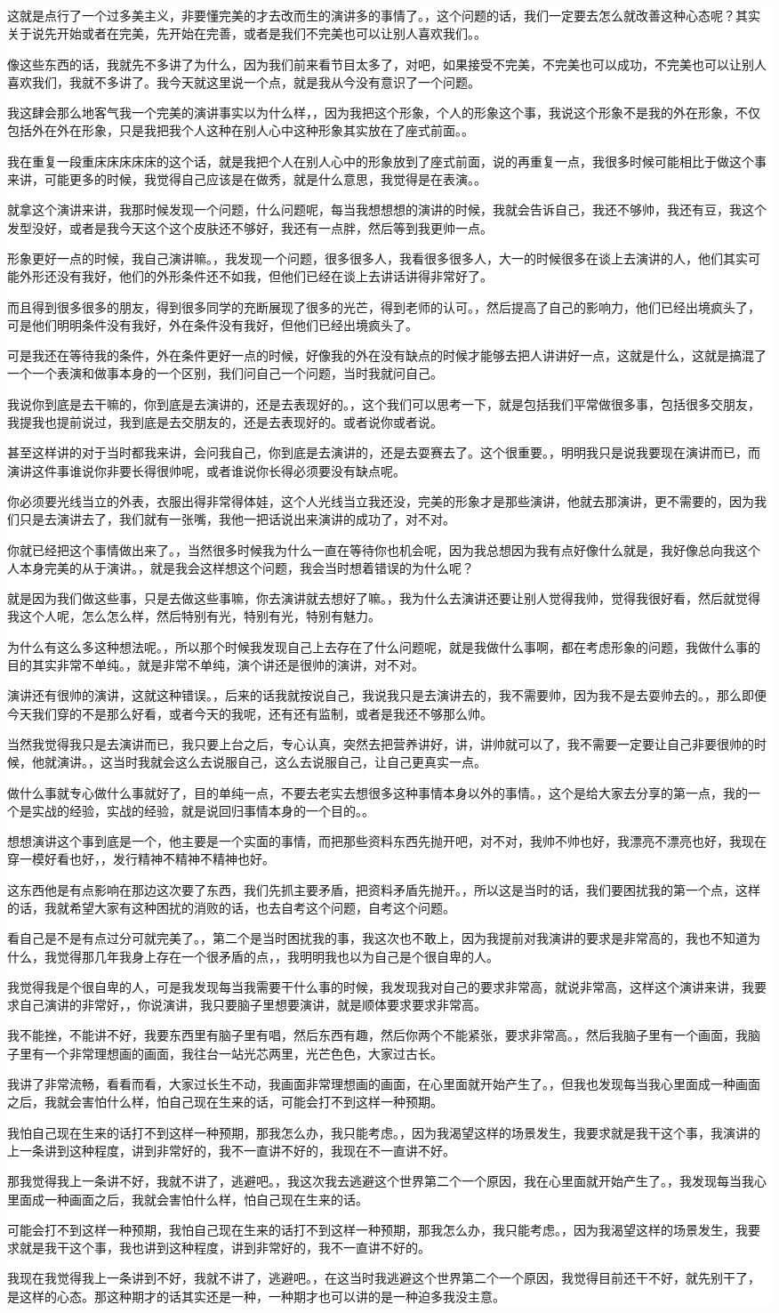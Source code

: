 这就是点行了一个过多美主义，非要懂完美的才去改而生的演讲多的事情了。，这个问题的话，我们一定要去怎么就改善这种心态呢？其实关于说先开始或者在完美，先开始在完善，或者是我们不完美也可以让别人喜欢我们。。

像这些东西的话，我就先不多讲了为什么，因为我们前来看节目太多了，对吧，如果接受不完美，不完美也可以成功，不完美也可以让别人喜欢我们，我就不多讲了。我今天就这里说一个点，就是我从今没有意识了一个问题。

我这肆会那么地客气我一个完美的演讲事实以为什么样，，因为我把这个形象，个人的形象这个事，我说这个形象不是我的外在形象，不仅包括外在外在形象，只是我把我个人这种在别人心中这种形象其实放在了座式前面。。

我在重复一段重床床床床床的这个话，就是我把个人在别人心中的形象放到了座式前面，说的再重复一点，我很多时候可能相比于做这个事来讲，可能更多的时候，我觉得自己应该是在做秀，就是什么意思，我觉得是在表演。。

就拿这个演讲来讲，我那时候发现一个问题，什么问题呢，每当我想想想的演讲的时候，我就会告诉自己，我还不够帅，我还有豆，我这个发型没好，或者是我今天这个这个皮肤还不够好，我还有一点胖，然后等到我更帅一点。

形象更好一点的时候，我自己演讲嘛。，我发现一个问题，很多很多人，我看很多很多人，大一的时候很多在谈上去演讲的人，他们其实可能外形还没有我好，他们的外形条件还不如我，但他们已经在谈上去讲话讲得非常好了。

而且得到很多很多的朋友，得到很多同学的充断展现了很多的光芒，得到老师的认可。，然后提高了自己的影响力，他们已经出境疯头了，可是他们明明条件没有我好，外在条件没有我好，但他们已经出境疯头了。

可是我还在等待我的条件，外在条件更好一点的时候，好像我的外在没有缺点的时候才能够去把人讲讲好一点，这就是什么，这就是搞混了一个一个表演和做事本身的一个区别，我们问自己一个问题，当时我就问自己。

我说你到底是去干嘛的，你到底是去演讲的，还是去表现好的。，这个我们可以思考一下，就是包括我们平常做很多事，包括很多交朋友，我提我也提前说过，我到底是去交朋友的，还是去表现好的。或者说你或者说。

甚至这样讲的对于当时都我来讲，会问我自己，你到底是去演讲的，还是去耍赛去了。这个很重要。，明明我只是说我要现在演讲而已，而演讲这件事谁说你非要长得很帅呢，或者谁说你长得必须要没有缺点呢。

你必须要光线当立的外表，衣服出得非常得体娃，这个人光线当立我还没，完美的形象才是那些演讲，他就去那演讲，更不需要的，因为我们只是去演讲去了，我们就有一张嘴，我他一把话说出来演讲的成功了，对不对。

你就已经把这个事情做出来了。，当然很多时候我为什么一直在等待你也机会呢，因为我总想因为我有点好像什么就是，我好像总向我这个人本身完美的从于演讲。，就是我会这样想这个问题，我会当时想着错误的为什么呢？

就是因为我们做这些事，只是去做这些事嘛，你去演讲就去想好了嘛。，我为什么去演讲还要让别人觉得我帅，觉得我很好看，然后就觉得我这个人呢，怎么怎么样，然后特别有光，特别有光，特别有魅力。

为什么有这么多这种想法呢。，所以那个时候我发现自己上去存在了什么问题呢，就是我做什么事啊，都在考虑形象的问题，我做什么事的目的其实非常不单纯。，就是非常不单纯，演个讲还是很帅的演讲，对不对。

演讲还有很帅的演讲，这就这种错误。，后来的话我就按说自己，我说我只是去演讲去的，我不需要帅，因为我不是去耍帅去的。，那么即便今天我们穿的不是那么好看，或者今天的我呢，还有还有监制，或者是我还不够那么帅。

当然我觉得我只是去演讲而已，我只要上台之后，专心认真，突然去把营养讲好，讲，讲帅就可以了，我不需要一定要让自己非要很帅的时候，他就演讲。，这当时我就会这么去说服自己，这么去说服自己，让自己更真实一点。

做什么事就专心做什么事就好了，目的单纯一点，不要去老实去想很多这种事情本身以外的事情。，这个是给大家去分享的第一点，我的一个是实战的经验，实战的经验，就是说回归事情本身的一个目的。。

想想演讲这个事到底是一个，他主要是一个实面的事情，而把那些资料东西先抛开吧，对不对，我帅不帅也好，我漂亮不漂亮也好，我现在穿一模好看也好，，发行精神不精神不精神也好。

这东西他是有点影响在那边这次要了东西，我们先抓主要矛盾，把资料矛盾先抛开。，所以这是当时的话，我们要困扰我的第一个点，这样的话，我就希望大家有这种困扰的消败的话，也去自考这个问题，自考这个问题。

看自己是不是有点过分可就完美了。，第二个是当时困扰我的事，我这次也不敢上，因为我提前对我演讲的要求是非常高的，我也不知道为什么，我觉得那几年我身上存在一个很矛盾的点，，我明明我也以为自己是个很自卑的人。

我觉得我是个很自卑的人，可是我发现每当我需要干什么事的时候，我发现我对自己的要求非常高，就说非常高，这样这个演讲来讲，我要求自己演讲的非常好，，你说演讲，我只要脑子里想要演讲，就是顺体要求要求非常高。

我不能挫，不能讲不好，我要东西里有脑子里有唱，然后东西有趣，然后你两个不能紧张，要求非常高。，然后我脑子里有一个画面，我脑子里有一个非常理想画的画面，我往台一站光芯两里，光芒色色，大家过古长。

我讲了非常流畅，看看而看，大家过长生不动，我画面非常理想画的画面，在心里面就开始产生了。，但我也发现每当我心里面成一种画面之后，我就会害怕什么样，怕自己现在生来的话，可能会打不到这样一种预期。

我怕自己现在生来的话打不到这样一种预期，那我怎么办，我只能考虑。，因为我渴望这样的场景发生，我要求就是我干这个事，我演讲的上一条讲到这种程度，讲到非常好的，我不一直讲不好的，我现在不一直讲不好。

那我觉得我上一条讲不好，我就不讲了，逃避吧。，我这次我去逃避这个世界第二个一个原因，我在心里面就开始产生了。，我发现每当我心里面成一种画面之后，我就会害怕什么样，怕自己现在生来的话。

可能会打不到这样一种预期，我怕自己现在生来的话打不到这样一种预期，那我怎么办，我只能考虑。，因为我渴望这样的场景发生，我要求就是我干这个事，我也讲到这种程度，讲到非常好的，我不一直讲不好的。

我现在我觉得我上一条讲到不好，我就不讲了，逃避吧。，在这当时我逃避这个世界第二个一个原因，我觉得目前还干不好，就先别干了，是这样的心态。那这种期才的话其实还是一种，一种期才也可以讲的是一种迫多我没主意。
